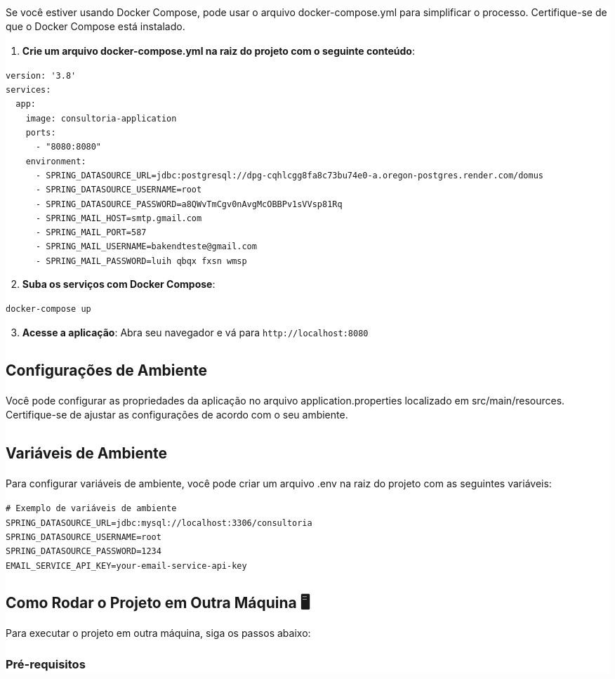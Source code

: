 Se você estiver usando Docker Compose, pode usar o arquivo docker-compose.yml para simplificar o processo. Certifique-se de que o Docker Compose está instalado.

1. **Crie um arquivo docker-compose.yml na raiz do projeto com o seguinte conteúdo**:

```
version: '3.8'
services:
  app:
    image: consultoria-application
    ports:
      - "8080:8080"
    environment:
      - SPRING_DATASOURCE_URL=jdbc:postgresql://dpg-cqhlcgg8fa8c73bu74e0-a.oregon-postgres.render.com/domus
      - SPRING_DATASOURCE_USERNAME=root
      - SPRING_DATASOURCE_PASSWORD=a8QWvTmCgv0nAvgMcOBBPv1sVVsp81Rq
      - SPRING_MAIL_HOST=smtp.gmail.com
      - SPRING_MAIL_PORT=587
      - SPRING_MAIL_USERNAME=bakendteste@gmail.com
      - SPRING_MAIL_PASSWORD=luih qbqx fxsn wmsp
```

2. **Suba os serviços com Docker Compose**:
```
docker-compose up
```

3. **Acesse a aplicação**:
Abra seu navegador e vá para `http://localhost:8080`

## Configurações de Ambiente

Você pode configurar as propriedades da aplicação no arquivo application.properties localizado em src/main/resources. Certifique-se de ajustar as configurações de acordo com o seu ambiente.

## Variáveis de Ambiente

Para configurar variáveis de ambiente, você pode criar um arquivo .env na raiz do projeto com as seguintes variáveis:

```
# Exemplo de variáveis de ambiente
SPRING_DATASOURCE_URL=jdbc:mysql://localhost:3306/consultoria
SPRING_DATASOURCE_USERNAME=root
SPRING_DATASOURCE_PASSWORD=1234
EMAIL_SERVICE_API_KEY=your-email-service-api-key
```

## Como Rodar o Projeto em Outra Máquina 🖥️

Para executar o projeto em outra máquina, siga os passos abaixo:

### Pré-requisitos
